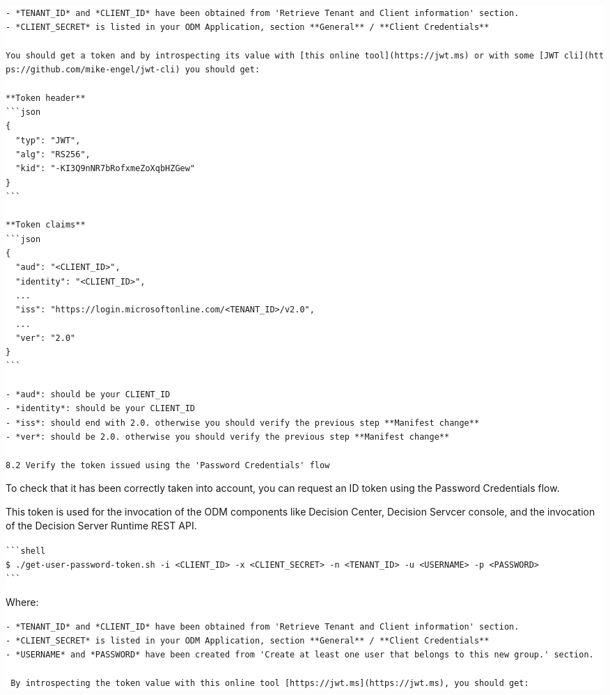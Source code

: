     - *TENANT_ID* and *CLIENT_ID* have been obtained from 'Retrieve Tenant and Client information' section.
    - *CLIENT_SECRET* is listed in your ODM Application, section **General** / **Client Credentials**

    You should get a token and by introspecting its value with [this online tool](https://jwt.ms) or with some [JWT cli](https://github.com/mike-engel/jwt-cli) you should get:

    **Token header**
    ```json
    {
      "typ": "JWT",
      "alg": "RS256",
      "kid": "-KI3Q9nNR7bRofxmeZoXqbHZGew"
    }
    ```

    **Token claims**
    ```json
    {
      "aud": "<CLIENT_ID>",
      "identity": "<CLIENT_ID>",
      ...
      "iss": "https://login.microsoftonline.com/<TENANT_ID>/v2.0",
      ...
      "ver": "2.0"
    }
    ```

    - *aud*: should be your CLIENT_ID
    - *identity*: should be your CLIENT_ID
    - *iss*: should end with 2.0. otherwise you should verify the previous step **Manifest change**
    - *ver*: should be 2.0. otherwise you should verify the previous step **Manifest change**

    8.2 Verify the token issued using the 'Password Credentials' flow

   To check that it has been correctly taken into account, you can request an ID token using the Password Credentials flow.

   This token is used for the invocation of the ODM components like Decision Center, Decision Servcer console, and the invocation of the Decision Server Runtime REST API.

    ```shell
    $ ./get-user-password-token.sh -i <CLIENT_ID> -x <CLIENT_SECRET> -n <TENANT_ID> -u <USERNAME> -p <PASSWORD>
    ```

   Where:

    - *TENANT_ID* and *CLIENT_ID* have been obtained from 'Retrieve Tenant and Client information' section.
    - *CLIENT_SECRET* is listed in your ODM Application, section **General** / **Client Credentials**
    - *USERNAME* and *PASSWORD* have been created from 'Create at least one user that belongs to this new group.' section.

     By introspecting the token value with this online tool [https://jwt.ms](https://jwt.ms), you should get:
